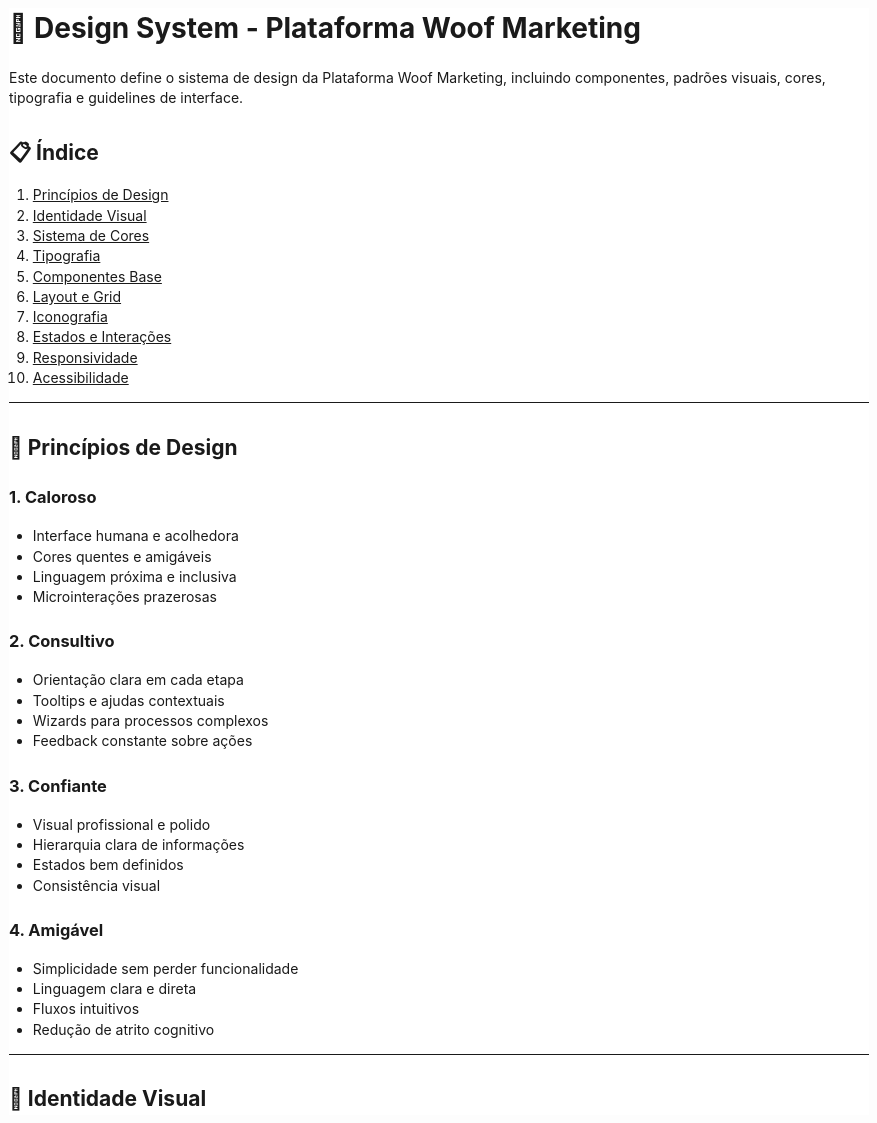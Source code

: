# 🎨 Design System - Plataforma Woof Marketing

Este documento define o sistema de design da Plataforma Woof Marketing, incluindo componentes, padrões visuais, cores, tipografia e guidelines de interface.

## 📋 Índice

1. [Princípios de Design](#-princípios-de-design)
2. [Identidade Visual](#-identidade-visual)
3. [Sistema de Cores](#-sistema-de-cores)
4. [Tipografia](#-tipografia)
5. [Componentes Base](#-componentes-base)
6. [Layout e Grid](#-layout-e-grid)
7. [Iconografia](#-iconografia)
8. [Estados e Interações](#-estados-e-interações)
9. [Responsividade](#-responsividade)
10. [Acessibilidade](#-acessibilidade)

---

## 🎯 Princípios de Design

### 1. **Caloroso**
- Interface humana e acolhedora
- Cores quentes e amigáveis
- Linguagem próxima e inclusiva
- Microinterações prazerosas

### 2. **Consultivo**
- Orientação clara em cada etapa
- Tooltips e ajudas contextuais
- Wizards para processos complexos
- Feedback constante sobre ações

### 3. **Confiante**
- Visual profissional e polido
- Hierarquia clara de informações
- Estados bem definidos
- Consistência visual

### 4. **Amigável**
- Simplicidade sem perder funcionalidade
- Linguagem clara e direta
- Fluxos intuitivos
- Redução de atrito cognitivo

---

## 🎨 Identidade Visual
